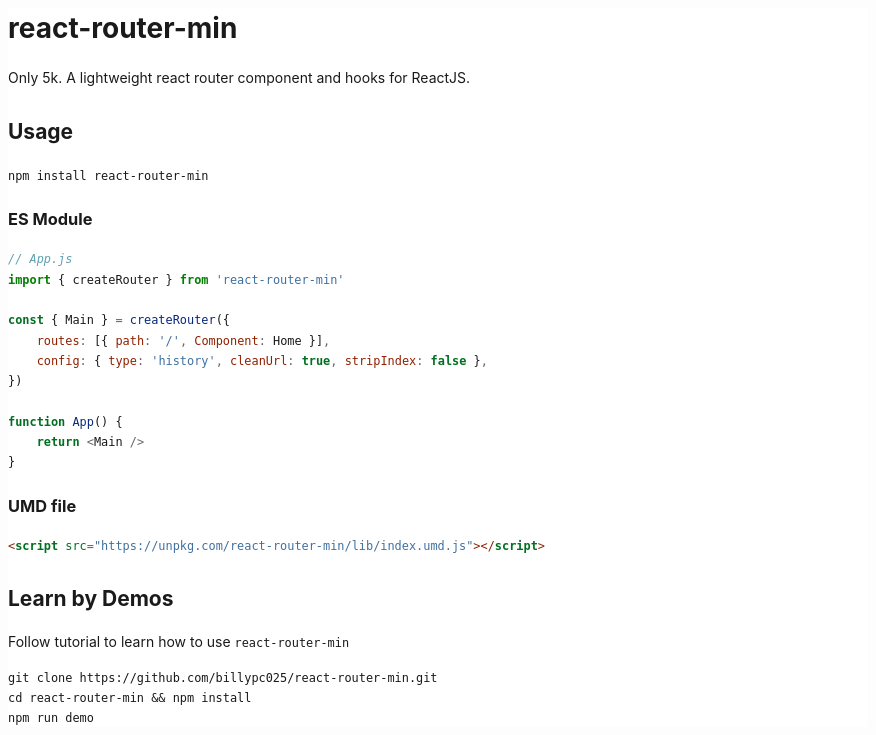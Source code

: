 # react-router-min

Only 5k. A lightweight react router component and hooks for ReactJS.

## Usage

```shell
npm install react-router-min
```

### ES Module

```javascript
// App.js
import { createRouter } from 'react-router-min'

const { Main } = createRouter({
    routes: [{ path: '/', Component: Home }],
    config: { type: 'history', cleanUrl: true, stripIndex: false },
})

function App() {
    return <Main />
}
```

### UMD file

```html
<script src="https://unpkg.com/react-router-min/lib/index.umd.js"></script>
```

## Learn by Demos

Follow tutorial to learn how to use `react-router-min`

```shell
git clone https://github.com/billypc025/react-router-min.git
cd react-router-min && npm install
npm run demo
```
